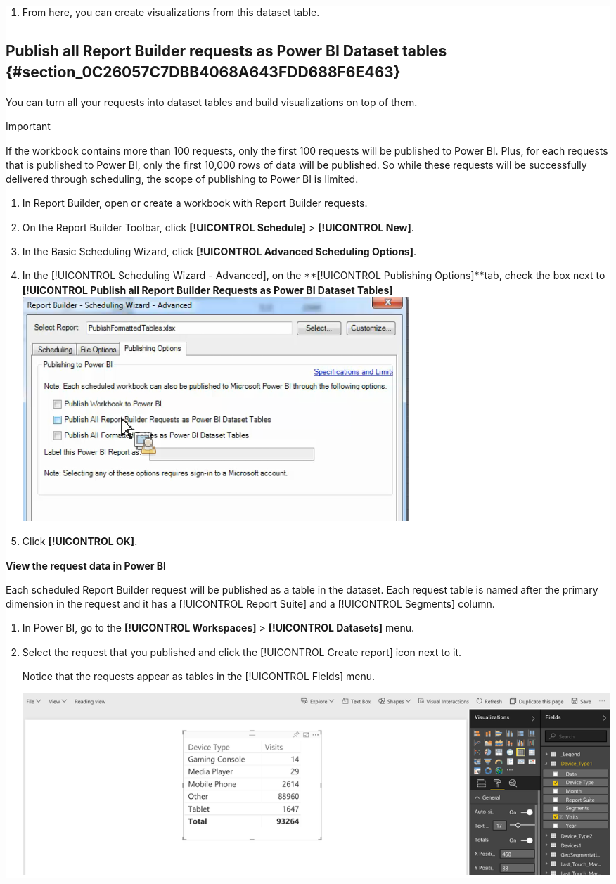 1. From here, you can create visualizations from this dataset table.

## Publish all Report Builder requests as Power BI Dataset tables {#section_0C26057C7DBB4068A643FDD688F6E463}

You can turn all your requests into dataset tables and build visualizations on top of them.

>[!IMPORTANT]
>
>If the workbook contains more than 100 requests, only the first 100 requests will be published to Power BI. Plus, for each requests that is published to Power BI, only the first 10,000 rows of data will be published. So while these requests will be successfully delivered through scheduling, the scope of publishing to Power BI is limited.

1. In Report Builder, open or create a workbook with Report Builder requests. 
1. On the Report Builder Toolbar, click **[!UICONTROL Schedule]** > **[!UICONTROL New]**. 

1. In the Basic Scheduling Wizard, click **[!UICONTROL Advanced Scheduling Options]**. 
1. In the [!UICONTROL Scheduling Wizard - Advanced], on the **[!UICONTROL Publishing Options]**tab, check the box next to **[!UICONTROL Publish all Report Builder Requests as Power BI Dataset Tables]** ![](assets/advanced-schedule-wizard2.png)

1. Click **[!UICONTROL OK]**.

**View the request data in Power BI**

Each scheduled Report Builder request will be published as a table in the dataset. Each request table is named after the primary dimension in the request and it has a [!UICONTROL Report Suite] and a [!UICONTROL Segments] column.

1. In Power BI, go to the **[!UICONTROL Workspaces]** > **[!UICONTROL Datasets]** menu. 

1. Select the request that you published and click the [!UICONTROL Create report] icon next to it.

   Notice that the requests appear as tables in the [!UICONTROL Fields] menu.

   ![](assets/published-requests.png)
